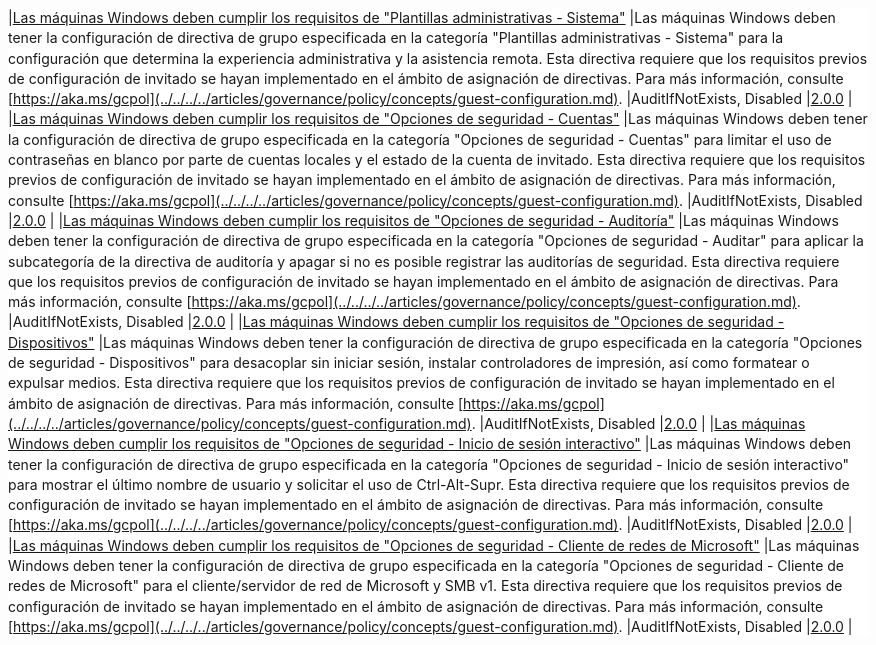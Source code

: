 |[Las máquinas Windows deben cumplir los requisitos de "Plantillas administrativas - Sistema"](https://portal.azure.com/#blade/Microsoft_Azure_Policy/PolicyDetailBlade/definitionId/%2Fproviders%2FMicrosoft.Authorization%2FpolicyDefinitions%2F968410dc-5ca0-4518-8a5b-7b55f0530ea9) |Las máquinas Windows deben tener la configuración de directiva de grupo especificada en la categoría "Plantillas administrativas - Sistema" para la configuración que determina la experiencia administrativa y la asistencia remota. Esta directiva requiere que los requisitos previos de configuración de invitado se hayan implementado en el ámbito de asignación de directivas. Para más información, consulte [https://aka.ms/gcpol](../../../../articles/governance/policy/concepts/guest-configuration.md). |AuditIfNotExists, Disabled |[2.0.0](https://github.com/Azure/azure-policy/blob/master/built-in-policies/policyDefinitions/Guest%20Configuration/GuestConfiguration_AdministrativeTemplatesSystem_AINE.json) |
|[Las máquinas Windows deben cumplir los requisitos de "Opciones de seguridad - Cuentas"](https://portal.azure.com/#blade/Microsoft_Azure_Policy/PolicyDetailBlade/definitionId/%2Fproviders%2FMicrosoft.Authorization%2FpolicyDefinitions%2Fee984370-154a-4ee8-9726-19d900e56fc0) |Las máquinas Windows deben tener la configuración de directiva de grupo especificada en la categoría "Opciones de seguridad - Cuentas" para limitar el uso de contraseñas en blanco por parte de cuentas locales y el estado de la cuenta de invitado. Esta directiva requiere que los requisitos previos de configuración de invitado se hayan implementado en el ámbito de asignación de directivas. Para más información, consulte [https://aka.ms/gcpol](../../../../articles/governance/policy/concepts/guest-configuration.md). |AuditIfNotExists, Disabled |[2.0.0](https://github.com/Azure/azure-policy/blob/master/built-in-policies/policyDefinitions/Guest%20Configuration/GuestConfiguration_SecurityOptionsAccounts_AINE.json) |
|[Las máquinas Windows deben cumplir los requisitos de "Opciones de seguridad - Auditoría"](https://portal.azure.com/#blade/Microsoft_Azure_Policy/PolicyDetailBlade/definitionId/%2Fproviders%2FMicrosoft.Authorization%2FpolicyDefinitions%2F33936777-f2ac-45aa-82ec-07958ec9ade4) |Las máquinas Windows deben tener la configuración de directiva de grupo especificada en la categoría "Opciones de seguridad - Auditar" para aplicar la subcategoría de la directiva de auditoría y apagar si no es posible registrar las auditorías de seguridad. Esta directiva requiere que los requisitos previos de configuración de invitado se hayan implementado en el ámbito de asignación de directivas. Para más información, consulte [https://aka.ms/gcpol](../../../../articles/governance/policy/concepts/guest-configuration.md). |AuditIfNotExists, Disabled |[2.0.0](https://github.com/Azure/azure-policy/blob/master/built-in-policies/policyDefinitions/Guest%20Configuration/GuestConfiguration_SecurityOptionsAudit_AINE.json) |
|[Las máquinas Windows deben cumplir los requisitos de "Opciones de seguridad - Dispositivos"](https://portal.azure.com/#blade/Microsoft_Azure_Policy/PolicyDetailBlade/definitionId/%2Fproviders%2FMicrosoft.Authorization%2FpolicyDefinitions%2F8794ff4f-1a35-4e18-938f-0b22055067cd) |Las máquinas Windows deben tener la configuración de directiva de grupo especificada en la categoría "Opciones de seguridad - Dispositivos" para desacoplar sin iniciar sesión, instalar controladores de impresión, así como formatear o expulsar medios. Esta directiva requiere que los requisitos previos de configuración de invitado se hayan implementado en el ámbito de asignación de directivas. Para más información, consulte [https://aka.ms/gcpol](../../../../articles/governance/policy/concepts/guest-configuration.md). |AuditIfNotExists, Disabled |[2.0.0](https://github.com/Azure/azure-policy/blob/master/built-in-policies/policyDefinitions/Guest%20Configuration/GuestConfiguration_SecurityOptionsDevices_AINE.json) |
|[Las máquinas Windows deben cumplir los requisitos de "Opciones de seguridad - Inicio de sesión interactivo"](https://portal.azure.com/#blade/Microsoft_Azure_Policy/PolicyDetailBlade/definitionId/%2Fproviders%2FMicrosoft.Authorization%2FpolicyDefinitions%2Fd472d2c9-d6a3-4500-9f5f-b15f123005aa) |Las máquinas Windows deben tener la configuración de directiva de grupo especificada en la categoría "Opciones de seguridad - Inicio de sesión interactivo" para mostrar el último nombre de usuario y solicitar el uso de Ctrl-Alt-Supr. Esta directiva requiere que los requisitos previos de configuración de invitado se hayan implementado en el ámbito de asignación de directivas. Para más información, consulte [https://aka.ms/gcpol](../../../../articles/governance/policy/concepts/guest-configuration.md). |AuditIfNotExists, Disabled |[2.0.0](https://github.com/Azure/azure-policy/blob/master/built-in-policies/policyDefinitions/Guest%20Configuration/GuestConfiguration_SecurityOptionsInteractiveLogon_AINE.json) |
|[Las máquinas Windows deben cumplir los requisitos de "Opciones de seguridad - Cliente de redes de Microsoft"](https://portal.azure.com/#blade/Microsoft_Azure_Policy/PolicyDetailBlade/definitionId/%2Fproviders%2FMicrosoft.Authorization%2FpolicyDefinitions%2Fd6c69680-54f0-4349-af10-94dd05f4225e) |Las máquinas Windows deben tener la configuración de directiva de grupo especificada en la categoría "Opciones de seguridad - Cliente de redes de Microsoft" para el cliente/servidor de red de Microsoft y SMB v1. Esta directiva requiere que los requisitos previos de configuración de invitado se hayan implementado en el ámbito de asignación de directivas. Para más información, consulte [https://aka.ms/gcpol](../../../../articles/governance/policy/concepts/guest-configuration.md). |AuditIfNotExists, Disabled |[2.0.0](https://github.com/Azure/azure-policy/blob/master/built-in-policies/policyDefinitions/Guest%20Configuration/GuestConfiguration_SecurityOptionsMicrosoftNetworkClient_AINE.json) |